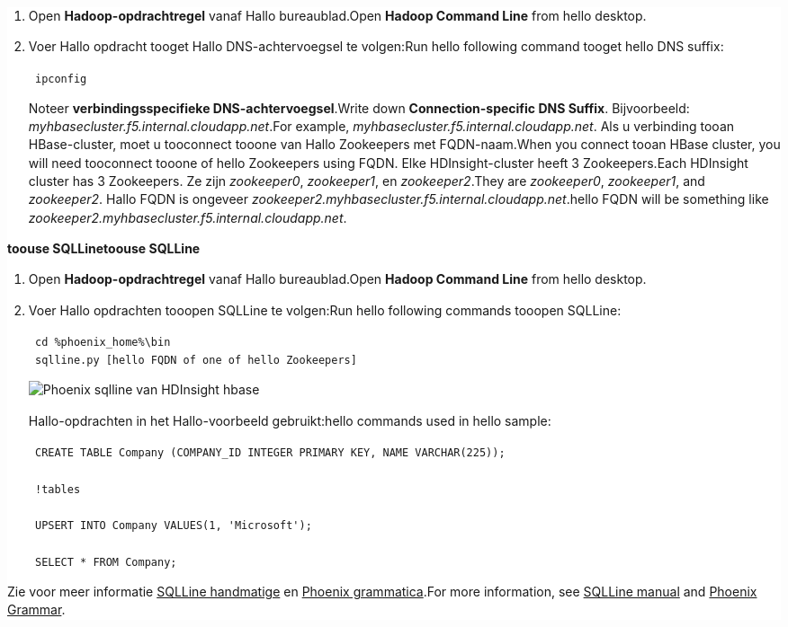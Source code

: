 1. <span data-ttu-id="2c952-122">Open **Hadoop-opdrachtregel** vanaf Hallo bureaublad.</span><span class="sxs-lookup"><span data-stu-id="2c952-122">Open **Hadoop Command Line** from hello desktop.</span></span>
2. <span data-ttu-id="2c952-123">Voer Hallo opdracht tooget Hallo DNS-achtervoegsel te volgen:</span><span class="sxs-lookup"><span data-stu-id="2c952-123">Run hello following command tooget hello DNS suffix:</span></span>

        ipconfig

    <span data-ttu-id="2c952-124">Noteer **verbindingsspecifieke DNS-achtervoegsel**.</span><span class="sxs-lookup"><span data-stu-id="2c952-124">Write down **Connection-specific DNS Suffix**.</span></span> <span data-ttu-id="2c952-125">Bijvoorbeeld: *myhbasecluster.f5.internal.cloudapp.net*.</span><span class="sxs-lookup"><span data-stu-id="2c952-125">For example, *myhbasecluster.f5.internal.cloudapp.net*.</span></span> <span data-ttu-id="2c952-126">Als u verbinding tooan HBase-cluster, moet u tooconnect tooone van Hallo Zookeepers met FQDN-naam.</span><span class="sxs-lookup"><span data-stu-id="2c952-126">When you connect tooan HBase cluster, you will need tooconnect tooone of hello Zookeepers using FQDN.</span></span> <span data-ttu-id="2c952-127">Elke HDInsight-cluster heeft 3 Zookeepers.</span><span class="sxs-lookup"><span data-stu-id="2c952-127">Each HDInsight cluster has 3 Zookeepers.</span></span> <span data-ttu-id="2c952-128">Ze zijn *zookeeper0*, *zookeeper1*, en *zookeeper2*.</span><span class="sxs-lookup"><span data-stu-id="2c952-128">They are *zookeeper0*, *zookeeper1*, and *zookeeper2*.</span></span> <span data-ttu-id="2c952-129">Hallo FQDN is ongeveer *zookeeper2.myhbasecluster.f5.internal.cloudapp.net*.</span><span class="sxs-lookup"><span data-stu-id="2c952-129">hello FQDN will be something like *zookeeper2.myhbasecluster.f5.internal.cloudapp.net*.</span></span>

<span data-ttu-id="2c952-130">**toouse SQLLine**</span><span class="sxs-lookup"><span data-stu-id="2c952-130">**toouse SQLLine**</span></span>

1. <span data-ttu-id="2c952-131">Open **Hadoop-opdrachtregel** vanaf Hallo bureaublad.</span><span class="sxs-lookup"><span data-stu-id="2c952-131">Open **Hadoop Command Line** from hello desktop.</span></span>
2. <span data-ttu-id="2c952-132">Voer Hallo opdrachten tooopen SQLLine te volgen:</span><span class="sxs-lookup"><span data-stu-id="2c952-132">Run hello following commands tooopen SQLLine:</span></span>

        cd %phoenix_home%\bin
        sqlline.py [hello FQDN of one of hello Zookeepers]

    ![Phoenix sqlline van HDInsight hbase][hdinsight-hbase-phoenix-sqlline]

    <span data-ttu-id="2c952-134">Hallo-opdrachten in het Hallo-voorbeeld gebruikt:</span><span class="sxs-lookup"><span data-stu-id="2c952-134">hello commands used in hello sample:</span></span>

        CREATE TABLE Company (COMPANY_ID INTEGER PRIMARY KEY, NAME VARCHAR(225));

        !tables

        UPSERT INTO Company VALUES(1, 'Microsoft');

        SELECT * FROM Company;

<span data-ttu-id="2c952-135">Zie voor meer informatie [SQLLine handmatige](http://sqlline.sourceforge.net/#manual) en [Phoenix grammatica](http://phoenix.apache.org/language/index.html).</span><span class="sxs-lookup"><span data-stu-id="2c952-135">For more information, see [SQLLine manual](http://sqlline.sourceforge.net/#manual) and [Phoenix Grammar](http://phoenix.apache.org/language/index.html).</span></span>


[azure-portal]: https://portal.azure.com
[vnet-point-to-site-connectivity]: https://msdn.microsoft.com/library/azure/09926218-92ab-4f43-aa99-83ab4d355555#BKMK_VNETPT
[hdinsight-versions]: hdinsight-component-versioning.md
[hdinsight-hbase-get-started]: hdinsight-hbase-tutorial-get-started.md
[hdinsight-manage-portal]: hdinsight-administer-use-management-portal.md#connect-to-clusters-using-rdp
[hdinsight-hbase-provision-vnet]: hdinsight-hbase-provision-vnet.md
[hdinsight-hbase-overview]: hdinsight-hbase-overview.md
[hbase-twitter-sentiment]: hdinsight-hbase-analyze-twitter-sentiment.md
[hdinsight-hbase-phoenix-sqlline]: ./media/hdinsight-hbase-phoenix-squirrel/hdinsight-hbase-phoenix-sqlline.png
[img-certificate]: ./media/hdinsight-hbase-phoenix-squirrel/hdinsight-hbase-vpn-certificate.png
[img-vnet-diagram]: ./media/hdinsight-hbase-phoenix-squirrel/hdinsight-hbase-vnet-point-to-site.png
[img-squirrel-driver]: ./media/hdinsight-hbase-phoenix-squirrel/hdinsight-hbase-squirrel-driver.png
[img-squirrel-alias]: ./media/hdinsight-hbase-phoenix-squirrel/hdinsight-hbase-squirrel-alias.png
[img-squirrel]: ./media/hdinsight-hbase-phoenix-squirrel/hdinsight-hbase-squirrel.png
[img-squirrel-sql]: ./media/hdinsight-hbase-phoenix-squirrel/hdinsight-hbase-squirrel-sql.png